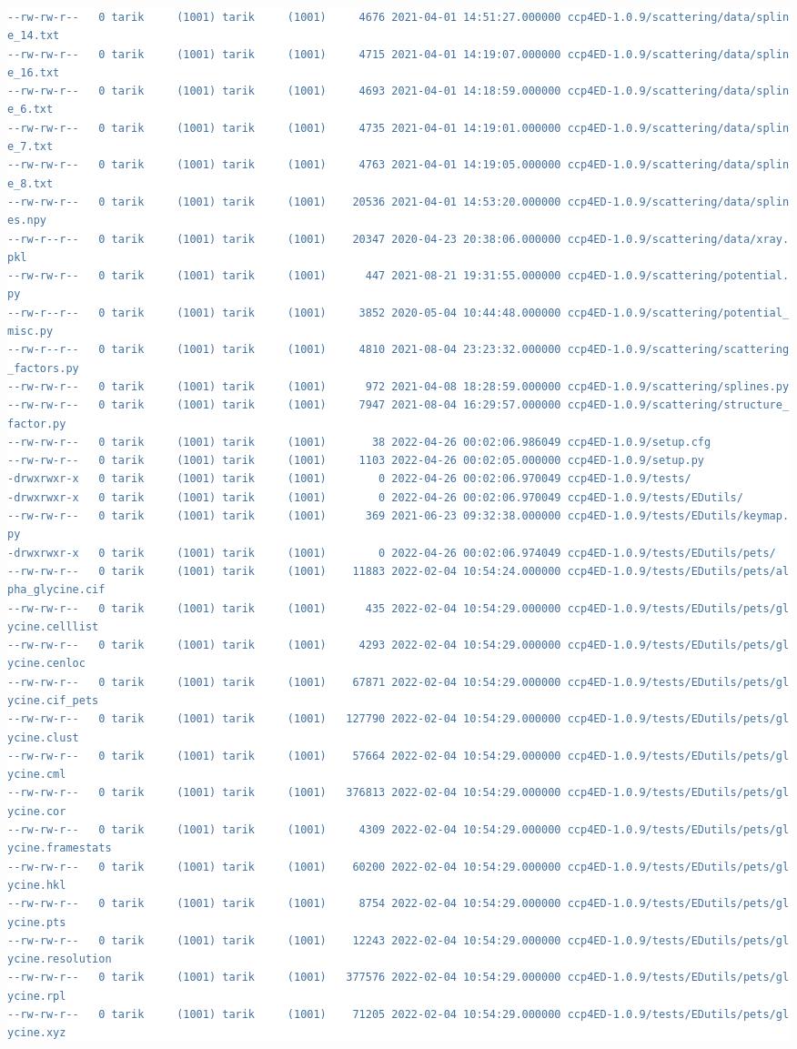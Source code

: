 ```diff
--rw-rw-r--   0 tarik     (1001) tarik     (1001)     4676 2021-04-01 14:51:27.000000 ccp4ED-1.0.9/scattering/data/spline_14.txt
--rw-rw-r--   0 tarik     (1001) tarik     (1001)     4715 2021-04-01 14:19:07.000000 ccp4ED-1.0.9/scattering/data/spline_16.txt
--rw-rw-r--   0 tarik     (1001) tarik     (1001)     4693 2021-04-01 14:18:59.000000 ccp4ED-1.0.9/scattering/data/spline_6.txt
--rw-rw-r--   0 tarik     (1001) tarik     (1001)     4735 2021-04-01 14:19:01.000000 ccp4ED-1.0.9/scattering/data/spline_7.txt
--rw-rw-r--   0 tarik     (1001) tarik     (1001)     4763 2021-04-01 14:19:05.000000 ccp4ED-1.0.9/scattering/data/spline_8.txt
--rw-rw-r--   0 tarik     (1001) tarik     (1001)    20536 2021-04-01 14:53:20.000000 ccp4ED-1.0.9/scattering/data/splines.npy
--rw-r--r--   0 tarik     (1001) tarik     (1001)    20347 2020-04-23 20:38:06.000000 ccp4ED-1.0.9/scattering/data/xray.pkl
--rw-rw-r--   0 tarik     (1001) tarik     (1001)      447 2021-08-21 19:31:55.000000 ccp4ED-1.0.9/scattering/potential.py
--rw-r--r--   0 tarik     (1001) tarik     (1001)     3852 2020-05-04 10:44:48.000000 ccp4ED-1.0.9/scattering/potential_misc.py
--rw-r--r--   0 tarik     (1001) tarik     (1001)     4810 2021-08-04 23:23:32.000000 ccp4ED-1.0.9/scattering/scattering_factors.py
--rw-rw-r--   0 tarik     (1001) tarik     (1001)      972 2021-04-08 18:28:59.000000 ccp4ED-1.0.9/scattering/splines.py
--rw-rw-r--   0 tarik     (1001) tarik     (1001)     7947 2021-08-04 16:29:57.000000 ccp4ED-1.0.9/scattering/structure_factor.py
--rw-rw-r--   0 tarik     (1001) tarik     (1001)       38 2022-04-26 00:02:06.986049 ccp4ED-1.0.9/setup.cfg
--rw-rw-r--   0 tarik     (1001) tarik     (1001)     1103 2022-04-26 00:02:05.000000 ccp4ED-1.0.9/setup.py
-drwxrwxr-x   0 tarik     (1001) tarik     (1001)        0 2022-04-26 00:02:06.970049 ccp4ED-1.0.9/tests/
-drwxrwxr-x   0 tarik     (1001) tarik     (1001)        0 2022-04-26 00:02:06.970049 ccp4ED-1.0.9/tests/EDutils/
--rw-rw-r--   0 tarik     (1001) tarik     (1001)      369 2021-06-23 09:32:38.000000 ccp4ED-1.0.9/tests/EDutils/keymap.py
-drwxrwxr-x   0 tarik     (1001) tarik     (1001)        0 2022-04-26 00:02:06.974049 ccp4ED-1.0.9/tests/EDutils/pets/
--rw-rw-r--   0 tarik     (1001) tarik     (1001)    11883 2022-02-04 10:54:24.000000 ccp4ED-1.0.9/tests/EDutils/pets/alpha_glycine.cif
--rw-rw-r--   0 tarik     (1001) tarik     (1001)      435 2022-02-04 10:54:29.000000 ccp4ED-1.0.9/tests/EDutils/pets/glycine.celllist
--rw-rw-r--   0 tarik     (1001) tarik     (1001)     4293 2022-02-04 10:54:29.000000 ccp4ED-1.0.9/tests/EDutils/pets/glycine.cenloc
--rw-rw-r--   0 tarik     (1001) tarik     (1001)    67871 2022-02-04 10:54:29.000000 ccp4ED-1.0.9/tests/EDutils/pets/glycine.cif_pets
--rw-rw-r--   0 tarik     (1001) tarik     (1001)   127790 2022-02-04 10:54:29.000000 ccp4ED-1.0.9/tests/EDutils/pets/glycine.clust
--rw-rw-r--   0 tarik     (1001) tarik     (1001)    57664 2022-02-04 10:54:29.000000 ccp4ED-1.0.9/tests/EDutils/pets/glycine.cml
--rw-rw-r--   0 tarik     (1001) tarik     (1001)   376813 2022-02-04 10:54:29.000000 ccp4ED-1.0.9/tests/EDutils/pets/glycine.cor
--rw-rw-r--   0 tarik     (1001) tarik     (1001)     4309 2022-02-04 10:54:29.000000 ccp4ED-1.0.9/tests/EDutils/pets/glycine.framestats
--rw-rw-r--   0 tarik     (1001) tarik     (1001)    60200 2022-02-04 10:54:29.000000 ccp4ED-1.0.9/tests/EDutils/pets/glycine.hkl
--rw-rw-r--   0 tarik     (1001) tarik     (1001)     8754 2022-02-04 10:54:29.000000 ccp4ED-1.0.9/tests/EDutils/pets/glycine.pts
--rw-rw-r--   0 tarik     (1001) tarik     (1001)    12243 2022-02-04 10:54:29.000000 ccp4ED-1.0.9/tests/EDutils/pets/glycine.resolution
--rw-rw-r--   0 tarik     (1001) tarik     (1001)   377576 2022-02-04 10:54:29.000000 ccp4ED-1.0.9/tests/EDutils/pets/glycine.rpl
--rw-rw-r--   0 tarik     (1001) tarik     (1001)    71205 2022-02-04 10:54:29.000000 ccp4ED-1.0.9/tests/EDutils/pets/glycine.xyz
```